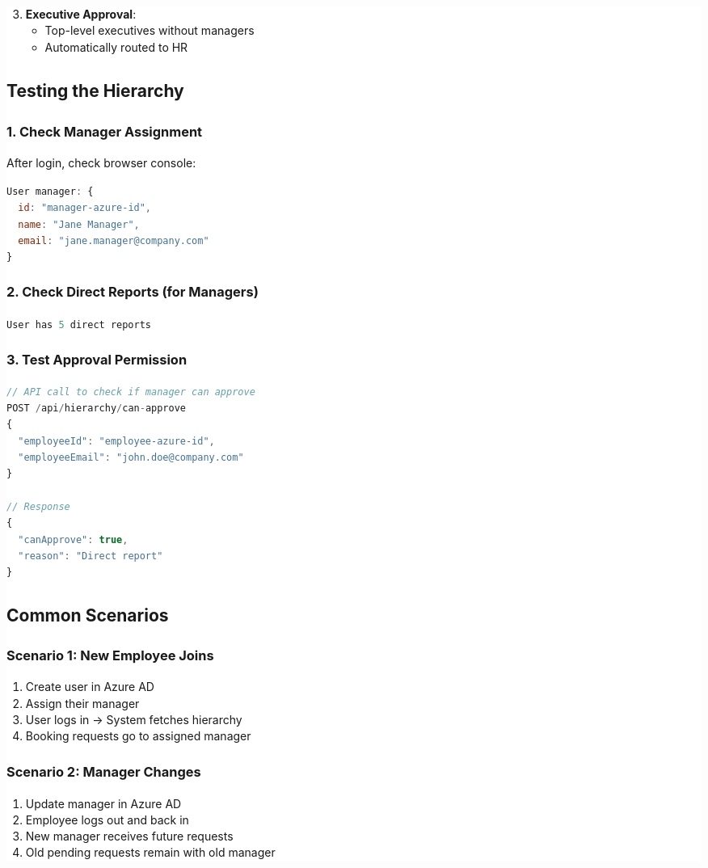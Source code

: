 3. **Executive Approval**:
   - Top-level executives without managers
   - Automatically routed to HR

## Testing the Hierarchy

### 1. Check Manager Assignment
After login, check browser console:
```javascript
User manager: {
  id: "manager-azure-id",
  name: "Jane Manager",
  email: "jane.manager@company.com"
}
```

### 2. Check Direct Reports (for Managers)
```javascript
User has 5 direct reports
```

### 3. Test Approval Permission
```javascript
// API call to check if manager can approve
POST /api/hierarchy/can-approve
{
  "employeeId": "employee-azure-id",
  "employeeEmail": "john.doe@company.com"
}

// Response
{
  "canApprove": true,
  "reason": "Direct report"
}
```

## Common Scenarios

### Scenario 1: New Employee Joins
1. Create user in Azure AD
2. Assign their manager
3. User logs in → System fetches hierarchy
4. Booking requests go to assigned manager

### Scenario 2: Manager Changes
1. Update manager in Azure AD
2. Employee logs out and back in
3. New manager receives future requests
4. Old pending requests remain with old manager
